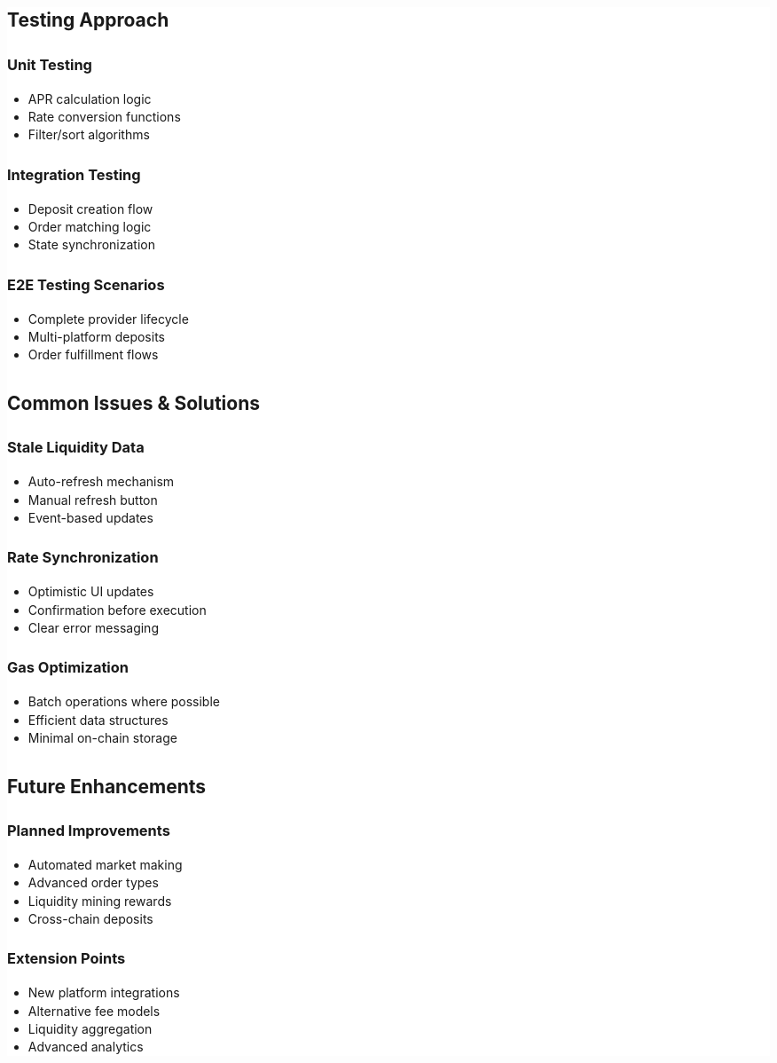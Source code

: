 ## Testing Approach

### Unit Testing
- APR calculation logic
- Rate conversion functions
- Filter/sort algorithms

### Integration Testing
- Deposit creation flow
- Order matching logic
- State synchronization

### E2E Testing Scenarios
- Complete provider lifecycle
- Multi-platform deposits
- Order fulfillment flows

## Common Issues & Solutions

### Stale Liquidity Data
- Auto-refresh mechanism
- Manual refresh button
- Event-based updates

### Rate Synchronization
- Optimistic UI updates
- Confirmation before execution
- Clear error messaging

### Gas Optimization
- Batch operations where possible
- Efficient data structures
- Minimal on-chain storage

## Future Enhancements

### Planned Improvements
- Automated market making
- Advanced order types
- Liquidity mining rewards
- Cross-chain deposits

### Extension Points
- New platform integrations
- Alternative fee models
- Liquidity aggregation
- Advanced analytics